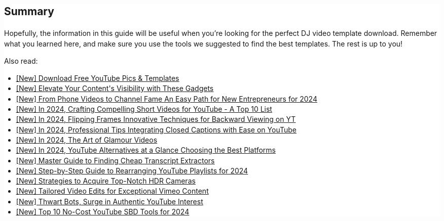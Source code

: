 ## Summary

Hopefully, the information in this guide will be useful when you’re looking for the perfect DJ video template download. Remember what you learned here, and make sure you use the tools we suggested to find the best templates. The rest is up to you!

<ins class="adsbygoogle"
     style="display:block"
     data-ad-format="autorelaxed"
     data-ad-client="ca-pub-7571918770474297"
     data-ad-slot="1223367746"></ins>

<ins class="adsbygoogle"
     style="display:block"
     data-ad-format="autorelaxed"
     data-ad-client="ca-pub-7571918770474297"
     data-ad-slot="1223367746"></ins>



<ins class="adsbygoogle"
     style="display:block"
     data-ad-client="ca-pub-7571918770474297"
     data-ad-slot="8358498916"
     data-ad-format="auto"
     data-full-width-responsive="true"></ins>





<span class="atpl-alsoreadstyle">Also read:</span>
<div><ul>
<li><a href="https://youtube-docs.techidaily.com/ownload-free-youtube-pics-and-templates/"><u>[New] Download Free YouTube Pics & Templates</u></a></li>
<li><a href="https://youtube-docs.techidaily.com/levate-your-contents-visibility-with-these-gadgets/"><u>[New] Elevate Your Content's Visibility with These Gadgets</u></a></li>
<li><a href="https://eaxpv-info.techidaily.com/new-from-phone-videos-to-channel-fame-an-easy-path-for-new-entrepreneurs-for-2024/"><u>[New] From Phone Videos to Channel Fame  An Easy Path for New Entrepreneurs for 2024</u></a></li>
<li><a href="https://youtube-docs.techidaily.com/n-2024-crafting-compelling-short-videos-for-youtube-a-top-10-list/"><u>[New] In 2024, Crafting Compelling Short Videos for YouTube - A Top 10 List</u></a></li>
<li><a href="https://youtube-docs.techidaily.com/n-2024-flipping-frames-innovative-techniques-for-backward-viewing-on-yt/"><u>[New] In 2024, Flipping Frames  Innovative Techniques for Backward Viewing on YT</u></a></li>
<li><a href="https://youtube-docs.techidaily.com/n-2024-professional-tips-integrating-closed-captions-with-ease-on-youtube/"><u>[New] In 2024, Professional Tips  Integrating Closed Captions with Ease on YouTube</u></a></li>
<li><a href="https://vp-tips.techidaily.com/new-in-2024-the-art-of-glamour-videos/"><u>[New] In 2024, The Art of Glamour Videos</u></a></li>
<li><a href="https://youtube-docs.techidaily.com/n-2024-youtube-alternatives-at-a-glance-choosing-the-best-platforms/"><u>[New] In 2024, YouTube Alternatives at a Glance  Choosing the Best Platforms</u></a></li>
<li><a href="https://youtube-docs.techidaily.com/aster-guide-to-finding-cheap-transcript-extractors/"><u>[New] Master Guide to Finding Cheap Transcript Extractors</u></a></li>
<li><a href="https://youtube-docs.techidaily.com/tep-by-step-guide-to-rearranging-youtube-playlists-for-2024/"><u>[New] Step-by-Step Guide to Rearranging YouTube Playlists for 2024</u></a></li>
<li><a href="https://some-approaches.techidaily.com/new-strategies-to-acquire-top-notch-hdr-cameras/"><u>[New] Strategies to Acquire Top-Notch HDR Cameras</u></a></li>
<li><a href="https://vimeo-videos.techidaily.com/new-tailored-video-edits-for-exceptional-vimeo-content/"><u>[New] Tailored Video Edits for Exceptional Vimeo Content</u></a></li>
<li><a href="https://youtube-docs.techidaily.com/hwart-bots-surge-in-authentic-youtube-interest/"><u>[New] Thwart Bots, Surge in Authentic YouTube Interest</u></a></li>
<li><a href="https://youtube-docs.techidaily.com/op-10-no-cost-youtube-sbd-tools-for-2024/"><u>[New] Top 10 No-Cost YouTube SBD Tools for 2024</u></a></li>